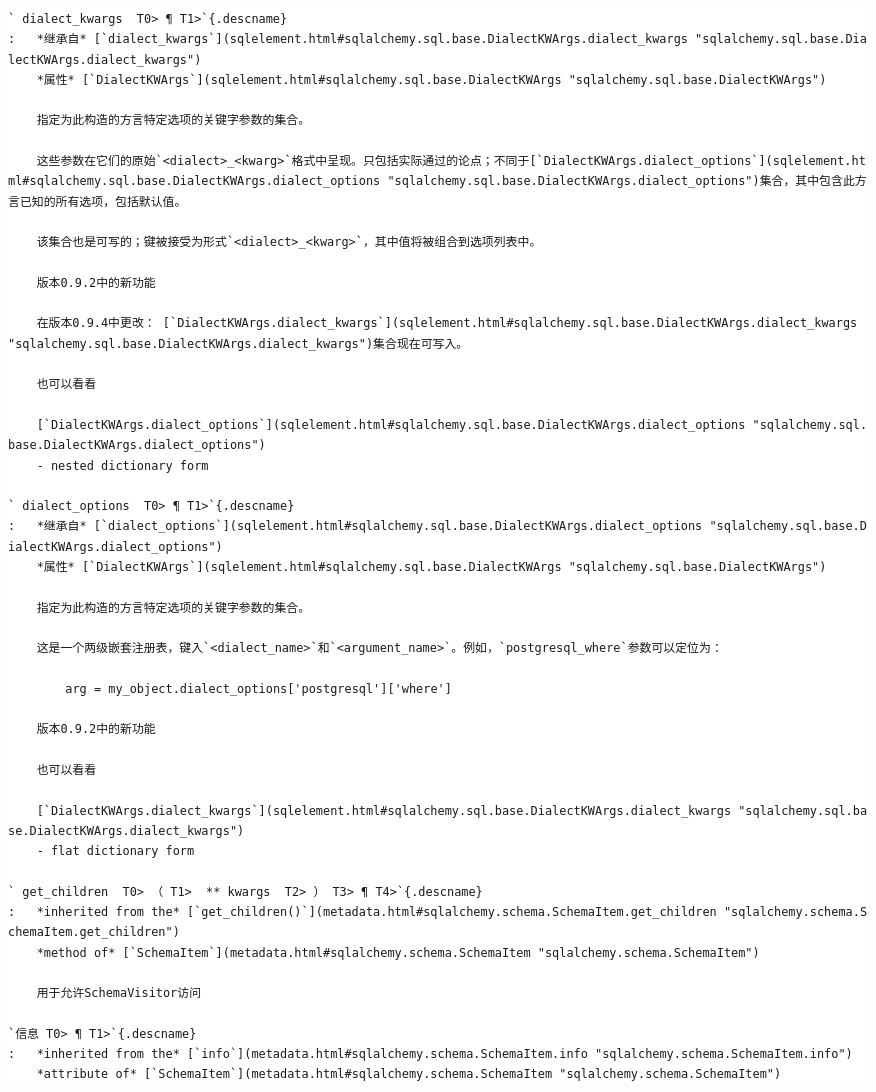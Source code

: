     ` dialect_kwargs  T0> ¶ T1>`{.descname}
    :   *继承自* [`dialect_kwargs`](sqlelement.html#sqlalchemy.sql.base.DialectKWArgs.dialect_kwargs "sqlalchemy.sql.base.DialectKWArgs.dialect_kwargs")
        *属性* [`DialectKWArgs`](sqlelement.html#sqlalchemy.sql.base.DialectKWArgs "sqlalchemy.sql.base.DialectKWArgs")

        指定为此构造的方言特定选项的关键字参数的集合。

        这些参数在它们的原始`<dialect>_<kwarg>`格式中呈现。只包括实际通过的论点；不同于[`DialectKWArgs.dialect_options`](sqlelement.html#sqlalchemy.sql.base.DialectKWArgs.dialect_options "sqlalchemy.sql.base.DialectKWArgs.dialect_options")集合，其中包含此方言已知的所有选项，包括默认值。

        该集合也是可写的；键被接受为形式`<dialect>_<kwarg>`，其中值将被组合到选项列表中。

        版本0.9.2中的新功能

        在版本0.9.4中更改： [`DialectKWArgs.dialect_kwargs`](sqlelement.html#sqlalchemy.sql.base.DialectKWArgs.dialect_kwargs "sqlalchemy.sql.base.DialectKWArgs.dialect_kwargs")集合现在可写入。

        也可以看看

        [`DialectKWArgs.dialect_options`](sqlelement.html#sqlalchemy.sql.base.DialectKWArgs.dialect_options "sqlalchemy.sql.base.DialectKWArgs.dialect_options")
        - nested dictionary form

    ` dialect_options  T0> ¶ T1>`{.descname}
    :   *继承自* [`dialect_options`](sqlelement.html#sqlalchemy.sql.base.DialectKWArgs.dialect_options "sqlalchemy.sql.base.DialectKWArgs.dialect_options")
        *属性* [`DialectKWArgs`](sqlelement.html#sqlalchemy.sql.base.DialectKWArgs "sqlalchemy.sql.base.DialectKWArgs")

        指定为此构造的方言特定选项的关键字参数的集合。

        这是一个两级嵌套注册表，键入`<dialect_name>`和`<argument_name>`。例如，`postgresql_where`参数可以定位为：

            arg = my_object.dialect_options['postgresql']['where']

        版本0.9.2中的新功能

        也可以看看

        [`DialectKWArgs.dialect_kwargs`](sqlelement.html#sqlalchemy.sql.base.DialectKWArgs.dialect_kwargs "sqlalchemy.sql.base.DialectKWArgs.dialect_kwargs")
        - flat dictionary form

    ` get_children  T0> （ T1>  ** kwargs  T2> ） T3> ¶ T4>`{.descname}
    :   *inherited from the* [`get_children()`](metadata.html#sqlalchemy.schema.SchemaItem.get_children "sqlalchemy.schema.SchemaItem.get_children")
        *method of* [`SchemaItem`](metadata.html#sqlalchemy.schema.SchemaItem "sqlalchemy.schema.SchemaItem")

        用于允许SchemaVisitor访问

    `信息 T0> ¶ T1>`{.descname}
    :   *inherited from the* [`info`](metadata.html#sqlalchemy.schema.SchemaItem.info "sqlalchemy.schema.SchemaItem.info")
        *attribute of* [`SchemaItem`](metadata.html#sqlalchemy.schema.SchemaItem "sqlalchemy.schema.SchemaItem")
